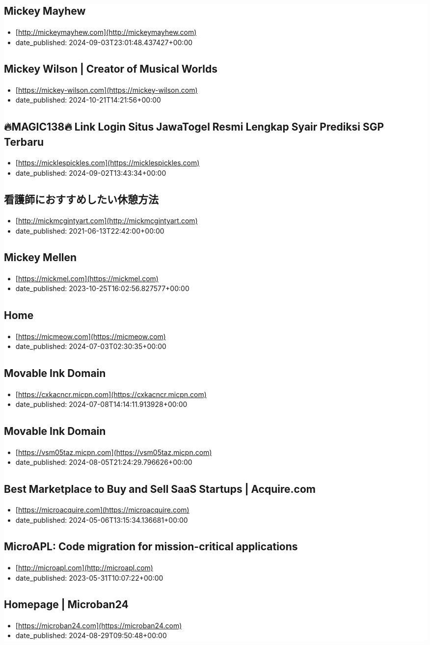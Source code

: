 ## Mickey Mayhew
 - [http://mickeymayhew.com](http://mickeymayhew.com)
 - date_published: 2024-09-03T23:01:48.437427+00:00

 ## Mickey Wilson | Creator of Musical Worlds
 - [https://mickey-wilson.com](https://mickey-wilson.com)
 - date_published: 2024-10-21T14:21:56+00:00

 ## 🔥MAGIC138🔥 Link Login Situs JawaTogel Resmi Lengkap Syair Prediksi SGP Terbaru
 - [https://micklespickles.com](https://micklespickles.com)
 - date_published: 2024-09-02T13:43:34+00:00

 ## 看護師におすすめしたい休憩方法
 - [http://mickmcgintyart.com](http://mickmcgintyart.com)
 - date_published: 2021-06-13T22:42:00+00:00

 ## Mickey Mellen
 - [https://mickmel.com](https://mickmel.com)
 - date_published: 2023-10-25T16:02:56.827577+00:00

 ## Home
 - [https://micmeow.com](https://micmeow.com)
 - date_published: 2024-07-03T02:30:35+00:00

 ## Movable Ink Domain
 - [https://cxkacncr.micpn.com](https://cxkacncr.micpn.com)
 - date_published: 2024-07-08T14:14:11.913928+00:00

 ## Movable Ink Domain
 - [https://vsm05taz.micpn.com](https://vsm05taz.micpn.com)
 - date_published: 2024-08-05T21:24:29.796626+00:00

 ## Best Marketplace to Buy and Sell SaaS Startups | Acquire.com
 - [https://microacquire.com](https://microacquire.com)
 - date_published: 2024-05-06T13:15:34.136681+00:00

 ## MicroAPL: Code migration for mission-critical applications
 - [http://microapl.com](http://microapl.com)
 - date_published: 2023-05-31T10:07:22+00:00

 ## Homepage | Microban24
 - [https://microban24.com](https://microban24.com)
 - date_published: 2024-08-29T09:50:48+00:00

